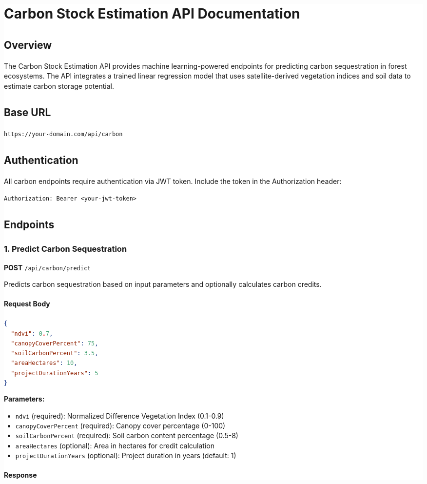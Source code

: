 # Carbon Stock Estimation API Documentation

## Overview

The Carbon Stock Estimation API provides machine learning-powered endpoints for predicting carbon sequestration in forest ecosystems. The API integrates a trained linear regression model that uses satellite-derived vegetation indices and soil data to estimate carbon storage potential.

## Base URL

```
https://your-domain.com/api/carbon
```

## Authentication

All carbon endpoints require authentication via JWT token. Include the token in the Authorization header:

```
Authorization: Bearer <your-jwt-token>
```

## Endpoints

### 1. Predict Carbon Sequestration

**POST** `/api/carbon/predict`

Predicts carbon sequestration based on input parameters and optionally calculates carbon credits.

#### Request Body

```json
{
  "ndvi": 0.7,
  "canopyCoverPercent": 75,
  "soilCarbonPercent": 3.5,
  "areaHectares": 10,
  "projectDurationYears": 5
}
```

**Parameters:**
- `ndvi` (required): Normalized Difference Vegetation Index (0.1-0.9)
- `canopyCoverPercent` (required): Canopy cover percentage (0-100)
- `soilCarbonPercent` (required): Soil carbon content percentage (0.5-8)
- `areaHectares` (optional): Area in hectares for credit calculation
- `projectDurationYears` (optional): Project duration in years (default: 1)

#### Response

